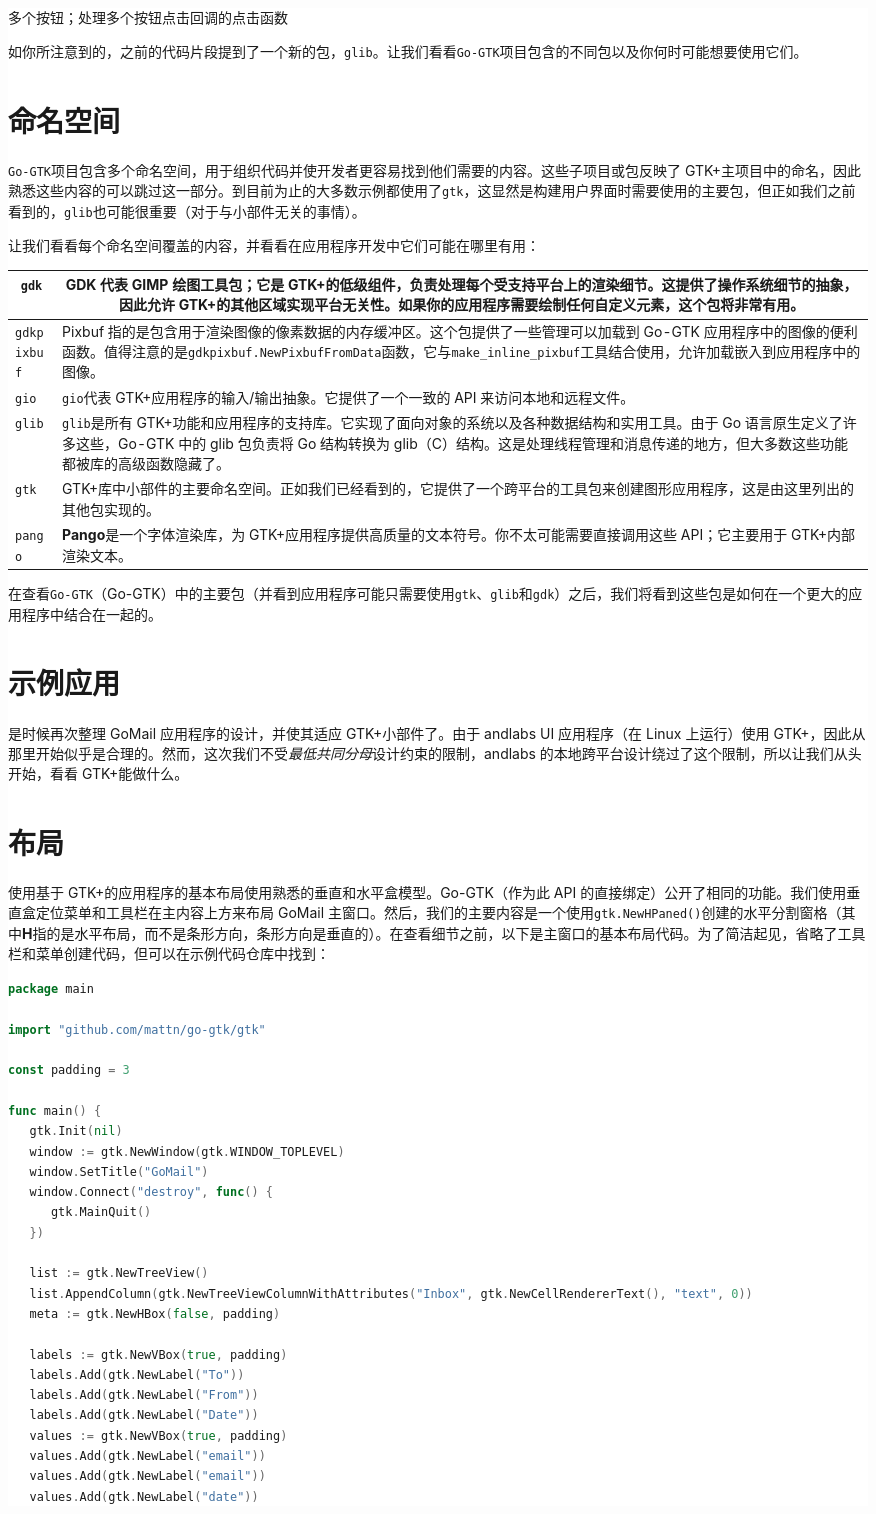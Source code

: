 多个按钮；处理多个按钮点击回调的点击函数

如你所注意到的，之前的代码片段提到了一个新的包，`glib`。让我们看看`Go-GTK`项目包含的不同包以及你何时可能想要使用它们。

# 命名空间

`Go-GTK`项目包含多个命名空间，用于组织代码并使开发者更容易找到他们需要的内容。这些子项目或包反映了 GTK+主项目中的命名，因此熟悉这些内容的可以跳过这一部分。到目前为止的大多数示例都使用了`gtk`，这显然是构建用户界面时需要使用的主要包，但正如我们之前看到的，`glib`也可能很重要（对于与小部件无关的事情）。

让我们看看每个命名空间覆盖的内容，并看看在应用程序开发中它们可能在哪里有用：

| `gdk` | GDK 代表 GIMP 绘图工具包；它是 GTK+的低级组件，负责处理每个受支持平台上的渲染细节。这提供了操作系统细节的抽象，因此允许 GTK+的其他区域实现平台无关性。如果你的应用程序需要绘制任何自定义元素，这个包将非常有用。 |
| --- | --- |
| `gdkpixbuf` | Pixbuf 指的是包含用于渲染图像的像素数据的内存缓冲区。这个包提供了一些管理可以加载到 Go-GTK 应用程序中的图像的便利函数。值得注意的是`gdkpixbuf.NewPixbufFromData`函数，它与`make_inline_pixbuf`工具结合使用，允许加载嵌入到应用程序中的图像。 |
| `gio` | `gio`代表 GTK+应用程序的输入/输出抽象。它提供了一个一致的 API 来访问本地和远程文件。 |
| `glib` | `glib`是所有 GTK+功能和应用程序的支持库。它实现了面向对象的系统以及各种数据结构和实用工具。由于 Go 语言原生定义了许多这些，Go-GTK 中的 glib 包负责将 Go 结构转换为 glib（C）结构。这是处理线程管理和消息传递的地方，但大多数这些功能都被库的高级函数隐藏了。 |
| `gtk` | GTK+库中小部件的主要命名空间。正如我们已经看到的，它提供了一个跨平台的工具包来创建图形应用程序，这是由这里列出的其他包实现的。 |
| `pango` | **Pango**是一个字体渲染库，为 GTK+应用程序提供高质量的文本符号。你不太可能需要直接调用这些 API；它主要用于 GTK+内部渲染文本。 |

在查看`Go-GTK`（Go-GTK）中的主要包（并看到应用程序可能只需要使用`gtk`、`glib`和`gdk`）之后，我们将看到这些包是如何在一个更大的应用程序中结合在一起的。

# 示例应用

是时候再次整理 GoMail 应用程序的设计，并使其适应 GTK+小部件了。由于 andlabs UI 应用程序（在 Linux 上运行）使用 GTK+，因此从那里开始似乎是合理的。然而，这次我们不受*最低共同分母*设计约束的限制，andlabs 的本地跨平台设计绕过了这个限制，所以让我们从头开始，看看 GTK+能做什么。

# 布局

使用基于 GTK+的应用程序的基本布局使用熟悉的垂直和水平盒模型。Go-GTK（作为此 API 的直接绑定）公开了相同的功能。我们使用垂直盒定位菜单和工具栏在主内容上方来布局 GoMail 主窗口。然后，我们的主要内容是一个使用`gtk.NewHPaned()`创建的水平分割窗格（其中**H**指的是水平布局，而不是条形方向，条形方向是垂直的）。在查看细节之前，以下是主窗口的基本布局代码。为了简洁起见，省略了工具栏和菜单创建代码，但可以在示例代码仓库中找到：

```go
package main

import "github.com/mattn/go-gtk/gtk"

const padding = 3

func main() {
   gtk.Init(nil)
   window := gtk.NewWindow(gtk.WINDOW_TOPLEVEL)
   window.SetTitle("GoMail")
   window.Connect("destroy", func() {
      gtk.MainQuit()
   })

   list := gtk.NewTreeView()
   list.AppendColumn(gtk.NewTreeViewColumnWithAttributes("Inbox", gtk.NewCellRendererText(), "text", 0))
   meta := gtk.NewHBox(false, padding)

   labels := gtk.NewVBox(true, padding)
   labels.Add(gtk.NewLabel("To"))
   labels.Add(gtk.NewLabel("From"))
   labels.Add(gtk.NewLabel("Date"))
   values := gtk.NewVBox(true, padding)
   values.Add(gtk.NewLabel("email"))
   values.Add(gtk.NewLabel("email"))
   values.Add(gtk.NewLabel("date"))
```